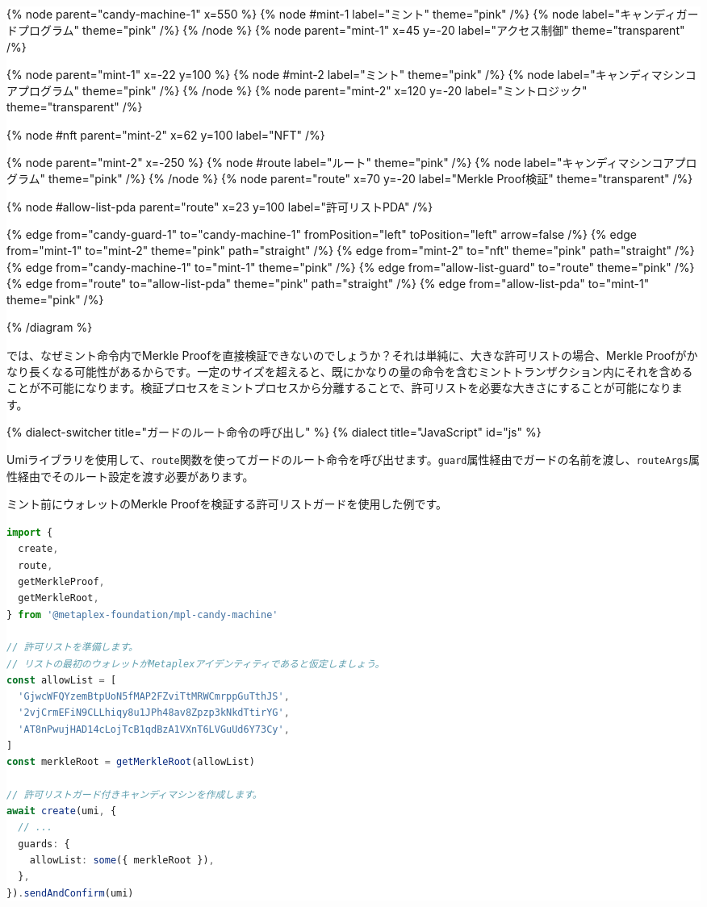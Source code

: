 {% node parent="candy-machine-1" x=550 %}
{% node #mint-1 label="ミント" theme="pink" /%}
{% node label="キャンディガードプログラム" theme="pink" /%}
{% /node %}
{% node parent="mint-1" x=45 y=-20 label="アクセス制御" theme="transparent" /%}

{% node parent="mint-1" x=-22 y=100 %}
{% node #mint-2 label="ミント" theme="pink" /%}
{% node label="キャンディマシンコアプログラム" theme="pink" /%}
{% /node %}
{% node parent="mint-2" x=120 y=-20 label="ミントロジック" theme="transparent" /%}

{% node #nft parent="mint-2" x=62 y=100 label="NFT" /%}

{% node parent="mint-2" x=-250 %}
{% node #route label="ルート" theme="pink" /%}
{% node label="キャンディマシンコアプログラム" theme="pink" /%}
{% /node %}
{% node parent="route" x=70 y=-20 label="Merkle Proof検証" theme="transparent" /%}

{% node #allow-list-pda parent="route" x=23 y=100 label="許可リストPDA" /%}

{% edge from="candy-guard-1" to="candy-machine-1" fromPosition="left" toPosition="left" arrow=false /%}
{% edge from="mint-1" to="mint-2" theme="pink" path="straight" /%}
{% edge from="mint-2" to="nft" theme="pink" path="straight" /%}
{% edge from="candy-machine-1" to="mint-1" theme="pink" /%}
{% edge from="allow-list-guard" to="route" theme="pink" /%}
{% edge from="route" to="allow-list-pda" theme="pink" path="straight" /%}
{% edge from="allow-list-pda" to="mint-1" theme="pink" /%}

{% /diagram %}

では、なぜミント命令内でMerkle Proofを直接検証できないのでしょうか？それは単純に、大きな許可リストの場合、Merkle Proofがかなり長くなる可能性があるからです。一定のサイズを超えると、既にかなりの量の命令を含むミントトランザクション内にそれを含めることが不可能になります。検証プロセスをミントプロセスから分離することで、許可リストを必要な大きさにすることが可能になります。

{% dialect-switcher title="ガードのルート命令の呼び出し" %}
{% dialect title="JavaScript" id="js" %}

Umiライブラリを使用して、`route`関数を使ってガードのルート命令を呼び出せます。`guard`属性経由でガードの名前を渡し、`routeArgs`属性経由でそのルート設定を渡す必要があります。

ミント前にウォレットのMerkle Proofを検証する許可リストガードを使用した例です。

```ts
import {
  create,
  route,
  getMerkleProof,
  getMerkleRoot,
} from '@metaplex-foundation/mpl-candy-machine'

// 許可リストを準備します。
// リストの最初のウォレットがMetaplexアイデンティティであると仮定しましょう。
const allowList = [
  'GjwcWFQYzemBtpUoN5fMAP2FZviTtMRWCmrppGuTthJS',
  '2vjCrmEFiN9CLLhiqy8u1JPh48av8Zpzp3kNkdTtirYG',
  'AT8nPwujHAD14cLojTcB1qdBzA1VXnT6LVGuUd6Y73Cy',
]
const merkleRoot = getMerkleRoot(allowList)

// 許可リストガード付きキャンディマシンを作成します。
await create(umi, {
  // ...
  guards: {
    allowList: some({ merkleRoot }),
  },
}).sendAndConfirm(umi)

```